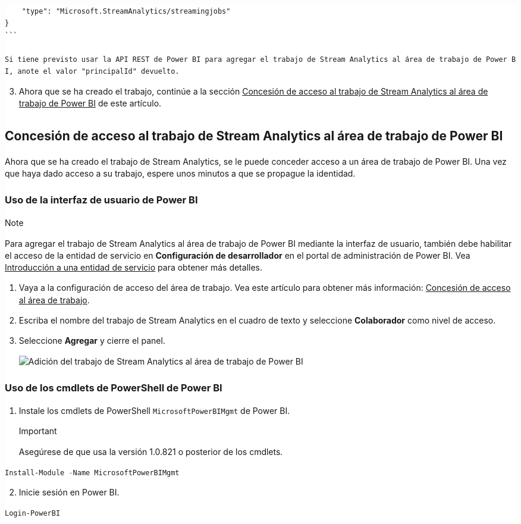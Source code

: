         "type": "Microsoft.StreamAnalytics/streamingjobs"
    }
    ```

    Si tiene previsto usar la API REST de Power BI para agregar el trabajo de Stream Analytics al área de trabajo de Power BI, anote el valor "principalId" devuelto.

3. Ahora que se ha creado el trabajo, continúe a la sección [Concesión de acceso al trabajo de Stream Analytics al área de trabajo de Power BI](#give-the-stream-analytics-job-access-to-your-power-bi-workspace) de este artículo.


## <a name="give-the-stream-analytics-job-access-to-your-power-bi-workspace"></a>Concesión de acceso al trabajo de Stream Analytics al área de trabajo de Power BI

Ahora que se ha creado el trabajo de Stream Analytics, se le puede conceder acceso a un área de trabajo de Power BI. Una vez que haya dado acceso a su trabajo, espere unos minutos a que se propague la identidad.

### <a name="use-the-power-bi-ui"></a>Uso de la interfaz de usuario de Power BI

   > [!Note]
   > Para agregar el trabajo de Stream Analytics al área de trabajo de Power BI mediante la interfaz de usuario, también debe habilitar el acceso de la entidad de servicio en **Configuración de desarrollador** en el portal de administración de Power BI. Vea [Introducción a una entidad de servicio](/power-bi/developer/embed-service-principal) para obtener más detalles.

1. Vaya a la configuración de acceso del área de trabajo. Vea este artículo para obtener más información: [Concesión de acceso al área de trabajo](/power-bi/service-create-the-new-workspaces#give-access-to-your-workspace).

2. Escriba el nombre del trabajo de Stream Analytics en el cuadro de texto y seleccione **Colaborador** como nivel de acceso.

3. Seleccione **Agregar** y cierre el panel.

   ![Adición del trabajo de Stream Analytics al área de trabajo de Power BI](./media/stream-analytics-powerbi-output-managed-identity/stream-analytics-add-job-to-powerbi-workspace.png)

### <a name="use-the-power-bi-powershell-cmdlets"></a>Uso de los cmdlets de PowerShell de Power BI

1. Instale los cmdlets de PowerShell `MicrosoftPowerBIMgmt` de Power BI.

   > [!Important]
   > Asegúrese de que usa la versión 1.0.821 o posterior de los cmdlets.

```powershell
Install-Module -Name MicrosoftPowerBIMgmt
```

2. Inicie sesión en Power BI.

```powershell
Login-PowerBI
```

